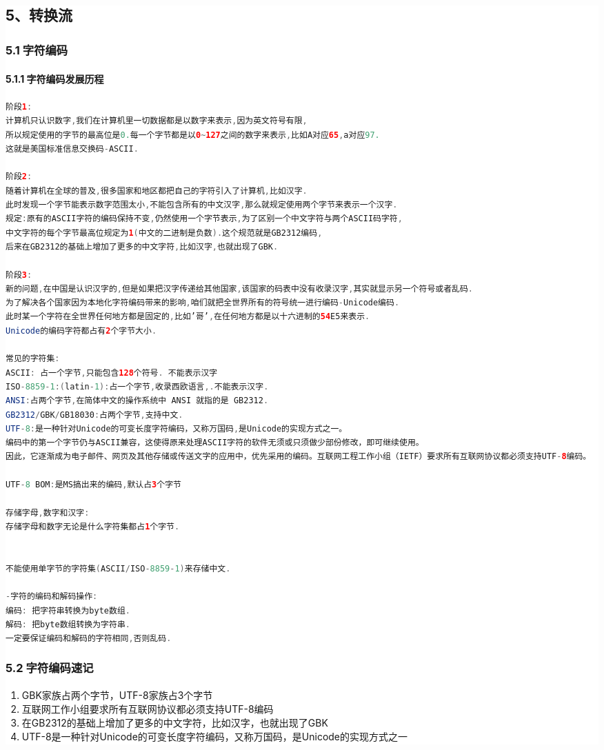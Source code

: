 ## 5、转换流

### 5.1 字符编码

#### 5.1.1 字符编码发展历程

```java
阶段1:
计算机只认识数字,我们在计算机里一切数据都是以数字来表示,因为英文符号有限,
所以规定使用的字节的最高位是0.每一个字节都是以0~127之间的数字来表示,比如A对应65,a对应97.
这就是美国标准信息交换码-ASCII.

阶段2:
随着计算机在全球的普及,很多国家和地区都把自己的字符引入了计算机,比如汉字.
此时发现一个字节能表示数字范围太小,不能包含所有的中文汉字,那么就规定使用两个字节来表示一个汉字.
规定:原有的ASCII字符的编码保持不变,仍然使用一个字节表示,为了区别一个中文字符与两个ASCII码字符,
中文字符的每个字节最高位规定为1(中文的二进制是负数).这个规范就是GB2312编码,
后来在GB2312的基础上增加了更多的中文字符,比如汉字,也就出现了GBK.

阶段3:
新的问题,在中国是认识汉字的,但是如果把汉字传递给其他国家,该国家的码表中没有收录汉字,其实就显示另一个符号或者乱码.
为了解决各个国家因为本地化字符编码带来的影响,咱们就把全世界所有的符号统一进行编码-Unicode编码.
此时某一个字符在全世界任何地方都是固定的,比如’哥’,在任何地方都是以十六进制的54E5来表示.
Unicode的编码字符都占有2个字节大小.

常见的字符集:
ASCII: 占一个字节,只能包含128个符号. 不能表示汉字
ISO-8859-1:(latin-1):占一个字节,收录西欧语言,.不能表示汉字.
ANSI:占两个字节,在简体中文的操作系统中 ANSI 就指的是 GB2312.
GB2312/GBK/GB18030:占两个字节,支持中文.
UTF-8:是一种针对Unicode的可变长度字符编码，又称万国码,是Unicode的实现方式之一。
编码中的第一个字节仍与ASCII兼容，这使得原来处理ASCII字符的软件无须或只须做少部份修改，即可继续使用。
因此，它逐渐成为电子邮件、网页及其他存储或传送文字的应用中，优先采用的编码。互联网工程工作小组（IETF）要求所有互联网协议都必须支持UTF-8编码。

UTF-8 BOM:是MS搞出来的编码,默认占3个字节

存储字母,数字和汉字:
存储字母和数字无论是什么字符集都占1个字节.


不能使用单字节的字符集(ASCII/ISO-8859-1)来存储中文.

-字符的编码和解码操作:
编码: 把字符串转换为byte数组.
解码: 把byte数组转换为字符串.
一定要保证编码和解码的字符相同,否则乱码.
```

### 5.2 字符编码速记

1. GBK家族占两个字节，UTF-8家族占3个字节
2. 互联网工作小组要求所有互联网协议都必须支持UTF-8编码
3. 在GB2312的基础上增加了更多的中文字符，比如汉字，也就出现了GBK
4. UTF-8是一种针对Unicode的可变长度字符编码，又称万国码，是Unicode的实现方式之一
